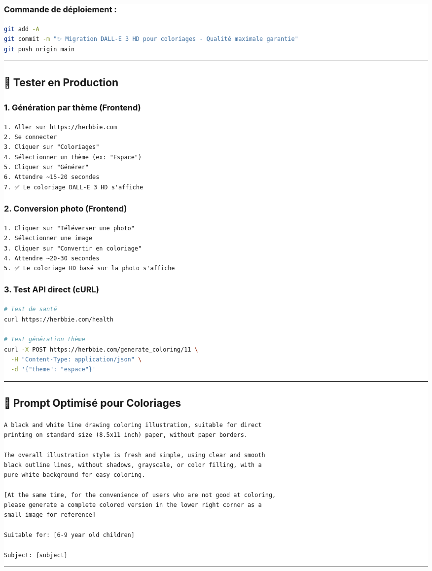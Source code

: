 ### Commande de déploiement :
```bash
git add -A
git commit -m "✨ Migration DALL-E 3 HD pour coloriages - Qualité maximale garantie"
git push origin main
```

---

## 🧪 Tester en Production

### 1. Génération par thème (Frontend)
```
1. Aller sur https://herbbie.com
2. Se connecter
3. Cliquer sur "Coloriages"
4. Sélectionner un thème (ex: "Espace")
5. Cliquer sur "Générer"
6. Attendre ~15-20 secondes
7. ✅ Le coloriage DALL-E 3 HD s'affiche
```

### 2. Conversion photo (Frontend)
```
1. Cliquer sur "Téléverser une photo"
2. Sélectionner une image
3. Cliquer sur "Convertir en coloriage"
4. Attendre ~20-30 secondes
5. ✅ Le coloriage HD basé sur la photo s'affiche
```

### 3. Test API direct (cURL)
```bash
# Test de santé
curl https://herbbie.com/health

# Test génération thème
curl -X POST https://herbbie.com/generate_coloring/11 \
  -H "Content-Type: application/json" \
  -d '{"theme": "espace"}'
```

---

## 📝 Prompt Optimisé pour Coloriages

```
A black and white line drawing coloring illustration, suitable for direct 
printing on standard size (8.5x11 inch) paper, without paper borders. 

The overall illustration style is fresh and simple, using clear and smooth 
black outline lines, without shadows, grayscale, or color filling, with a 
pure white background for easy coloring. 

[At the same time, for the convenience of users who are not good at coloring, 
please generate a complete colored version in the lower right corner as a 
small image for reference] 

Suitable for: [6-9 year old children]

Subject: {subject}
```

---